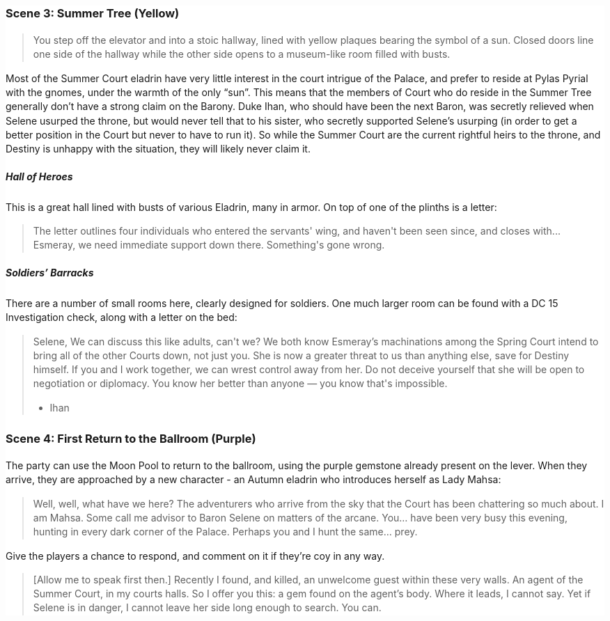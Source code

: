 ### Scene 3: Summer Tree (Yellow)

> You step off the elevator and into a stoic hallway, lined with yellow plaques bearing the symbol of a sun. Closed doors line one side of the hallway while the other side opens to a museum-like room filled with busts.

Most of the Summer Court eladrin have very little interest in the court intrigue of the Palace, and prefer to reside at Pylas Pyrial with the gnomes, under the warmth of the only “sun”. This means that the members of Court who do reside in the Summer Tree generally don’t have a strong claim on the Barony. Duke Ihan, who should have been the next Baron, was secretly relieved when Selene usurped the throne, but would never tell that to his sister, who secretly supported Selene’s usurping (in order to get a better position in the Court but never to have to run it). So while the Summer Court are the current rightful heirs to the throne, and Destiny is unhappy with the situation, they will likely never claim it.

##### Hall of Heroes

This is a great hall lined with busts of various Eladrin, many in armor. On top of one of the plinths is a letter:

> The letter outlines four individuals who entered the servants' wing, and haven't been seen since, and closes with...
> Esmeray, we need immediate support down there. Something's gone wrong.

##### Soldiers’ Barracks

There are a number of small rooms here, clearly designed for soldiers. One much larger room can be found with a DC 15 Investigation check, along with a letter on the bed:

> Selene,
> We can discuss this like adults, can't we? We both know Esmeray’s machinations among the Spring Court intend to bring all of the other Courts down, not just you. She is now a greater threat to us than anything else, save for Destiny himself. If you and I work together, we can wrest control away from her. Do not deceive yourself that she will be open to negotiation or diplomacy. You know her better than anyone — you know that's impossible.
> - Ihan

### Scene 4: First Return to the Ballroom (Purple)

The party can use the Moon Pool to return to the ballroom, using the purple gemstone already present on the lever. When they arrive, they are approached by a new character - an Autumn eladrin who introduces herself as Lady Mahsa:

> Well, well, what have we here? The adventurers who arrive from the sky that the Court has been chattering so much about. I am Mahsa. Some call me advisor to Baron Selene on matters of the arcane. You… have been very busy this evening, hunting in every dark corner of the Palace. Perhaps you and I hunt the same… prey.

Give the players a chance to respond, and comment on it if they’re coy in any way.

> [Allow me to speak first then.] Recently I found, and killed, an unwelcome guest within these very walls. An agent of the Summer Court, in my courts halls. So I offer you this: a gem found on the agent’s body. Where it leads, I cannot say. Yet if Selene is in danger, I cannot leave her side long enough to search. You can.
